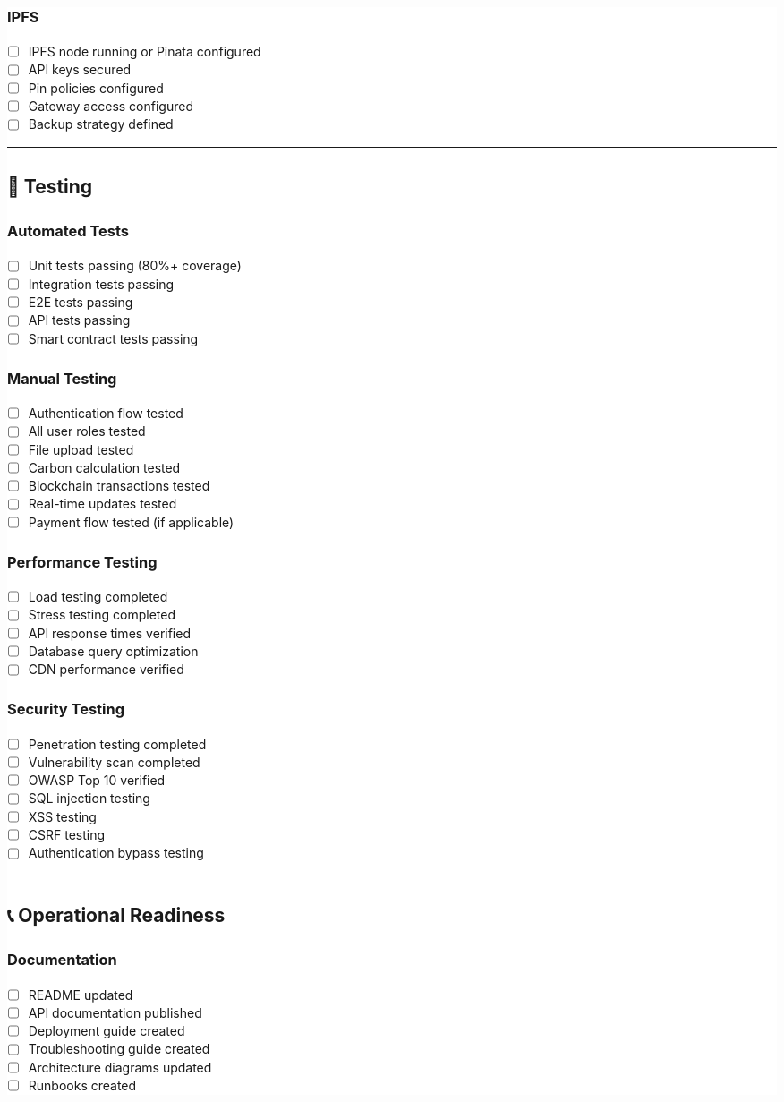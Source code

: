 ### IPFS
- [ ] IPFS node running or Pinata configured
- [ ] API keys secured
- [ ] Pin policies configured
- [ ] Gateway access configured
- [ ] Backup strategy defined

---

## 🧪 Testing

### Automated Tests
- [ ] Unit tests passing (80%+ coverage)
- [ ] Integration tests passing
- [ ] E2E tests passing
- [ ] API tests passing
- [ ] Smart contract tests passing

### Manual Testing
- [ ] Authentication flow tested
- [ ] All user roles tested
- [ ] File upload tested
- [ ] Carbon calculation tested
- [ ] Blockchain transactions tested
- [ ] Real-time updates tested
- [ ] Payment flow tested (if applicable)

### Performance Testing
- [ ] Load testing completed
- [ ] Stress testing completed
- [ ] API response times verified
- [ ] Database query optimization
- [ ] CDN performance verified

### Security Testing
- [ ] Penetration testing completed
- [ ] Vulnerability scan completed
- [ ] OWASP Top 10 verified
- [ ] SQL injection testing
- [ ] XSS testing
- [ ] CSRF testing
- [ ] Authentication bypass testing

---

## 📞 Operational Readiness

### Documentation
- [ ] README updated
- [ ] API documentation published
- [ ] Deployment guide created
- [ ] Troubleshooting guide created
- [ ] Architecture diagrams updated
- [ ] Runbooks created
